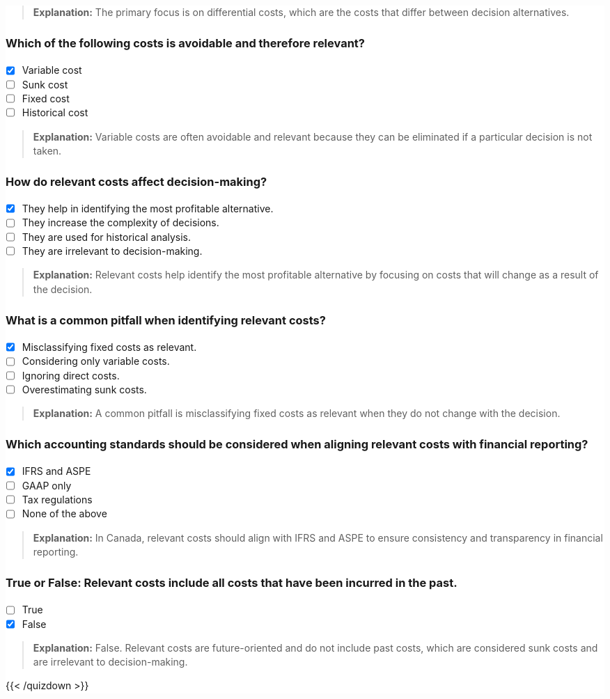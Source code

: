 > **Explanation:** The primary focus is on differential costs, which are the costs that differ between decision alternatives.

### Which of the following costs is avoidable and therefore relevant?

- [x] Variable cost
- [ ] Sunk cost
- [ ] Fixed cost
- [ ] Historical cost

> **Explanation:** Variable costs are often avoidable and relevant because they can be eliminated if a particular decision is not taken.

### How do relevant costs affect decision-making?

- [x] They help in identifying the most profitable alternative.
- [ ] They increase the complexity of decisions.
- [ ] They are used for historical analysis.
- [ ] They are irrelevant to decision-making.

> **Explanation:** Relevant costs help identify the most profitable alternative by focusing on costs that will change as a result of the decision.

### What is a common pitfall when identifying relevant costs?

- [x] Misclassifying fixed costs as relevant.
- [ ] Considering only variable costs.
- [ ] Ignoring direct costs.
- [ ] Overestimating sunk costs.

> **Explanation:** A common pitfall is misclassifying fixed costs as relevant when they do not change with the decision.

### Which accounting standards should be considered when aligning relevant costs with financial reporting?

- [x] IFRS and ASPE
- [ ] GAAP only
- [ ] Tax regulations
- [ ] None of the above

> **Explanation:** In Canada, relevant costs should align with IFRS and ASPE to ensure consistency and transparency in financial reporting.

### True or False: Relevant costs include all costs that have been incurred in the past.

- [ ] True
- [x] False

> **Explanation:** False. Relevant costs are future-oriented and do not include past costs, which are considered sunk costs and are irrelevant to decision-making.

{{< /quizdown >}}
